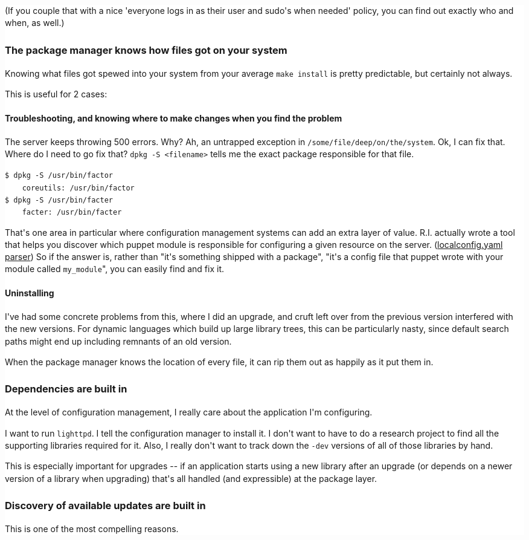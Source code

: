 (If you couple that with a nice 'everyone logs in as their user and sudo's when needed' policy, you can find out exactly who and when, as well.)


### The package manager knows how files got on your system

Knowing what files got spewed into your system from your average `make install` is pretty predictable, but certainly not always.

This is useful for 2 cases:

#### Troubleshooting, and knowing where to make changes when you find the problem

The server keeps throwing 500 errors. Why? Ah, an untrapped exception in `/some/file/deep/on/the/system`. Ok, I can fix that. Where do I need to go fix that? `dpkg -S <filename>` tells me the exact package responsible for that file.

``` console
$ dpkg -S /usr/bin/factor
    coreutils: /usr/bin/factor
$ dpkg -S /usr/bin/facter
    facter: /usr/bin/facter
```

That's one area in particular where configuration management systems can add an extra layer of value. R.I. actually wrote a tool that helps you discover which puppet module is responsible for configuring a given resource on the server. ([localconfig.yaml parser](http://www.devco.net/code/parselocalconfig.rb)) So if the answer is, rather than "it's something shipped with a package", "it's a config file that puppet wrote with your module called `my_module`", you can easily find and fix it.

#### Uninstalling

I've had some concrete problems from this, where I did an upgrade, and cruft left over from the previous version interfered with the new versions. For dynamic languages which build up large library trees, this can be particularly nasty, since default search paths might end up including remnants of an old version.

When the package manager knows the location of every file, it can rip them out as happily as it put them in.

### Dependencies are built in

At the level of configuration management, I really care about the application I'm configuring.

I want to run `lighttpd`. I tell the configuration manager to install it. I don't want to have to do a research project to find all the supporting libraries required for it. Also, I really don't want to track down the `-dev` versions of all of those libraries by hand.

This is especially important for upgrades -- if an application starts using a new library after an upgrade (or depends on a newer version of a library when upgrading) that's all handled (and expressible) at the package layer.

### Discovery of available updates are built in

This is one of the most compelling reasons.
